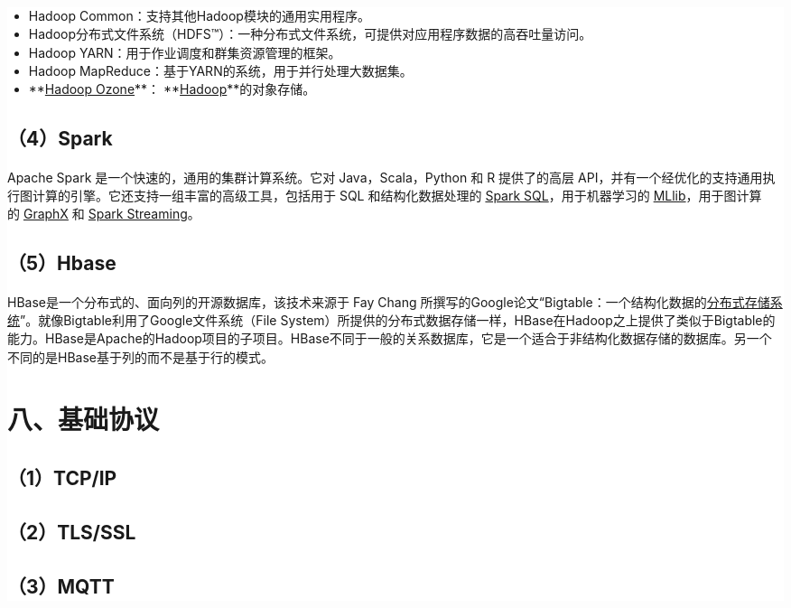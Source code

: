 * Hadoop Common：支持其他Hadoop模块的通用实用程序。
* Hadoop分布式文件系统（HDFS™）：一种分布式文件系统，可提供对应用程序数据的高吞吐量访问。
* Hadoop YARN：用于作业调度和群集资源管理的框架。
* Hadoop MapReduce：基于YARN的系统，用于并行处理大数据集。
* \*\*[Hadoop Ozone](https://hadoop.apache.org/ozone/)\*\*： \*\*[Hadoop](https://hadoop.apache.org/ozone/)\*\*的对象存储。

## （4）Spark
Apache Spark 是一个快速的，通用的集群计算系统。它对 Java，Scala，Python 和 R 提供了的高层 API，并有一个经优化的支持通用执行图计算的引擎。它还支持一组丰富的高级工具，包括用于 SQL 和结构化数据处理的 [Spark SQL](http://spark.apachecn.org/#/sql-programming-guide.html)，用于机器学习的 [MLlib](http://spark.apachecn.org/#/ml-guide.html)，用于图计算的 [GraphX](http://spark.apachecn.org/#/graphx-programming-guide.html) 和 [Spark Streaming](http://spark.apachecn.org/#/streaming-programming-guide.html)。

## （5）Hbase
HBase是一个分布式的、面向列的开源数据库，该技术来源于 Fay Chang 所撰写的Google论文“Bigtable：一个结构化数据的[分布式存储系统](https://baike.baidu.com/item/%E5%88%86%E5%B8%83%E5%BC%8F%E5%AD%98%E5%82%A8%E7%B3%BB%E7%BB%9F/6608875)”。就像Bigtable利用了Google文件系统（File System）所提供的分布式数据存储一样，HBase在Hadoop之上提供了类似于Bigtable的能力。HBase是Apache的Hadoop项目的子项目。HBase不同于一般的关系数据库，它是一个适合于非结构化数据存储的数据库。另一个不同的是HBase基于列的而不是基于行的模式。

# 八、基础协议
## （1）TCP/IP
## （2）TLS/SSL
## （3）MQTT
